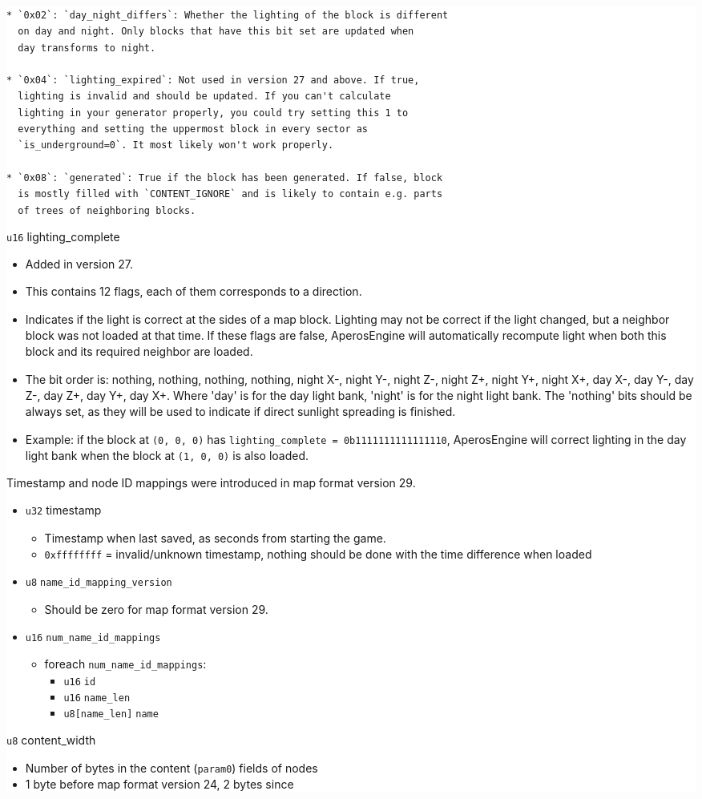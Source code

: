     * `0x02`: `day_night_differs`: Whether the lighting of the block is different
      on day and night. Only blocks that have this bit set are updated when
      day transforms to night.

    * `0x04`: `lighting_expired`: Not used in version 27 and above. If true,
      lighting is invalid and should be updated. If you can't calculate
      lighting in your generator properly, you could try setting this 1 to
      everything and setting the uppermost block in every sector as
      `is_underground=0`. It most likely won't work properly.

    * `0x08`: `generated`: True if the block has been generated. If false, block
      is mostly filled with `CONTENT_IGNORE` and is likely to contain e.g. parts
      of trees of neighboring blocks.

`u16` lighting_complete
* Added in version 27.

* This contains 12 flags, each of them corresponds to a direction.

* Indicates if the light is correct at the sides of a map block.
  Lighting may not be correct if the light changed, but a neighbor
  block was not loaded at that time.
  If these flags are false, AperosEngine will automatically recompute light
  when both this block and its required neighbor are loaded.

* The bit order is:
  nothing,  nothing,  nothing,  nothing,
  night X-, night Y-, night Z-, night Z+, night Y+, night X+,
  day X-,   day Y-,   day Z-,   day Z+,   day Y+,   day X+.
  Where 'day' is for the day light bank, 'night' is for the night
  light bank.
  The 'nothing' bits should be always set, as they will be used
  to indicate if direct sunlight spreading is finished.

* Example: if the block at `(0, 0, 0)` has `lighting_complete = 0b1111111111111110`,
  AperosEngine will correct lighting in the day light bank when the block at
  `(1, 0, 0)` is also loaded.

Timestamp and node ID mappings were introduced in map format version 29.
* `u32` timestamp
    * Timestamp when last saved, as seconds from starting the game.
    * `0xffffffff` = invalid/unknown timestamp, nothing should be done with the time
                     difference when loaded

* `u8` `name_id_mapping_version`
    * Should be zero for map format version 29.
  
* `u16` `num_name_id_mappings`
    * foreach `num_name_id_mappings`:
        * `u16` `id`
        * `u16` `name_len`
        * `u8[name_len]` `name`

`u8` content_width
* Number of bytes in the content (`param0`) fields of nodes
* 1 byte before map format version 24, 2 bytes since
